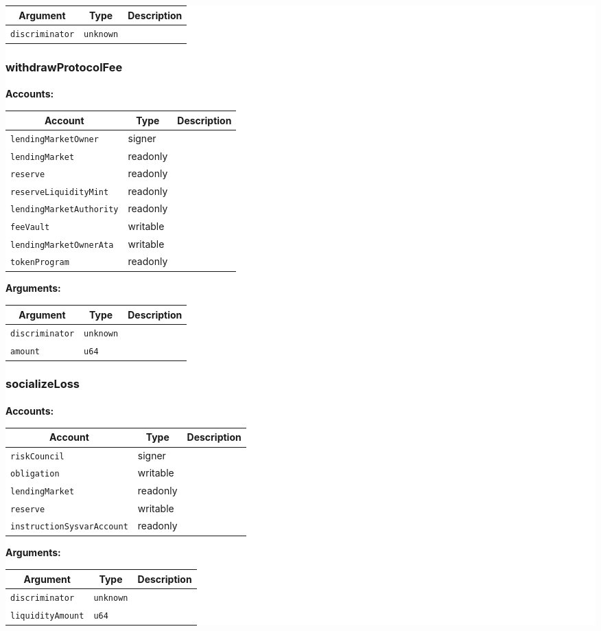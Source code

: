| Argument        | Type      | Description |
| --------------- | --------- | ----------- |
| `discriminator` | `unknown` |             |

### withdrawProtocolFee

**Accounts:**

| Account                  | Type     | Description |
| ------------------------ | -------- | ----------- |
| `lendingMarketOwner`     | signer   |             |
| `lendingMarket`          | readonly |             |
| `reserve`                | readonly |             |
| `reserveLiquidityMint`   | readonly |             |
| `lendingMarketAuthority` | readonly |             |
| `feeVault`               | writable |             |
| `lendingMarketOwnerAta`  | writable |             |
| `tokenProgram`           | readonly |             |

**Arguments:**

| Argument        | Type      | Description |
| --------------- | --------- | ----------- |
| `discriminator` | `unknown` |             |
| `amount`        | `u64`     |             |

### socializeLoss

**Accounts:**

| Account                    | Type     | Description |
| -------------------------- | -------- | ----------- |
| `riskCouncil`              | signer   |             |
| `obligation`               | writable |             |
| `lendingMarket`            | readonly |             |
| `reserve`                  | writable |             |
| `instructionSysvarAccount` | readonly |             |

**Arguments:**

| Argument          | Type      | Description |
| ----------------- | --------- | ----------- |
| `discriminator`   | `unknown` |             |
| `liquidityAmount` | `u64`     |             |
